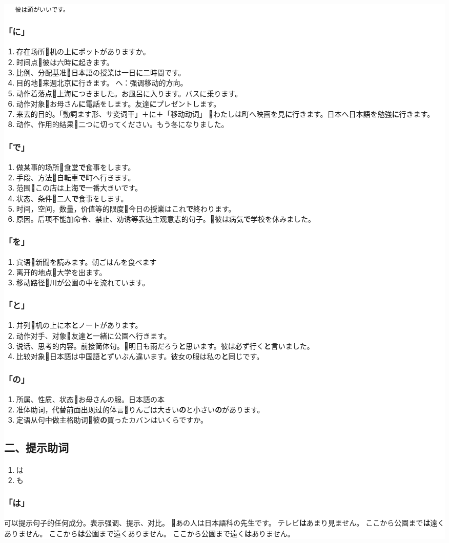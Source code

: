        彼は頭がいいです。

### 「に」

1. 存在场所📌机の上**に**ポットがありますか。
2. 时间点📌彼は六時**に**起きます。
3. 比例、分配基准📌日本語の授業は一日**に**二時間です。
4. 目的地📌来週北京**に**行きます。
   へ：强调移动的方向。
5. 动作着落点📌上海**に**つきました。お風呂に入ります。バスに乗ります。
6. 动作对象📌お母さん**に**電話をします。友達**に**プレゼントします。
7. 来去的目的。「動詞ます形、サ変词干」＋に＋「移动动词」
   📌わたしは町へ映画を見**に**行きます。日本へ日本語を勉強**に**行きます。
8. 动作、作用的结果📌二つに切ってください。もう冬になりました。

### 「で」

1. 做某事的场所📌食堂**で**食事をします。
2. 手段、方法📌自転車**で**町へ行きます。
3. 范围📌この店は上海**で**一番大きいです。
4. 状态、条件📌二人**で**食事をします。
5. 时间，空间，数量，价值等的限度📌今日の授業はこれ**で**終わります。
6. 原因。后项不能加命令、禁止、劝诱等表达主观意志的句子。📌彼は病気**で**学校を休みました。

### 「を」

1. 宾语📌新聞を読みます。朝ごはんを食べます
2. 离开的地点📌大学を出ます。
3. 移动路径📌川が公園の中を流れています。

### 「と」

1. 并列📌机の上に本**と**ノートがあります。
2. 动作对手、对象📌友達**と**一緒に公園へ行きます。
3. 说话、思考的内容。前接简体句。📌明日も雨だろう**と**思います。彼は必ず行く**と**言いました。
4. 比较对象📌日本語は中国語**と**ずいぶん違います。彼女の服は私の**と**同じです。

### 「の」

1. 所属、性质、状态📌お母さんの服。日本語の本
2. 准体助词，代替前面出现过的体言📌りんごは大きい**の**と小さい**の**があります。
3. 定语从句中做主格助词📌彼**の**買ったカバンはいくらですか。

## 二、提示助词

1. は
2. も

### 「は」

可以提示句子的任何成分。表示强调、提示、对比。
📌あの人は日本語科の先生です。
テレビ**は**あまり見ません。
ここから公園まで**は**遠くありません。
ここから**は**公園まで遠くありません。
ここから公園まで遠く**は**ありません。
